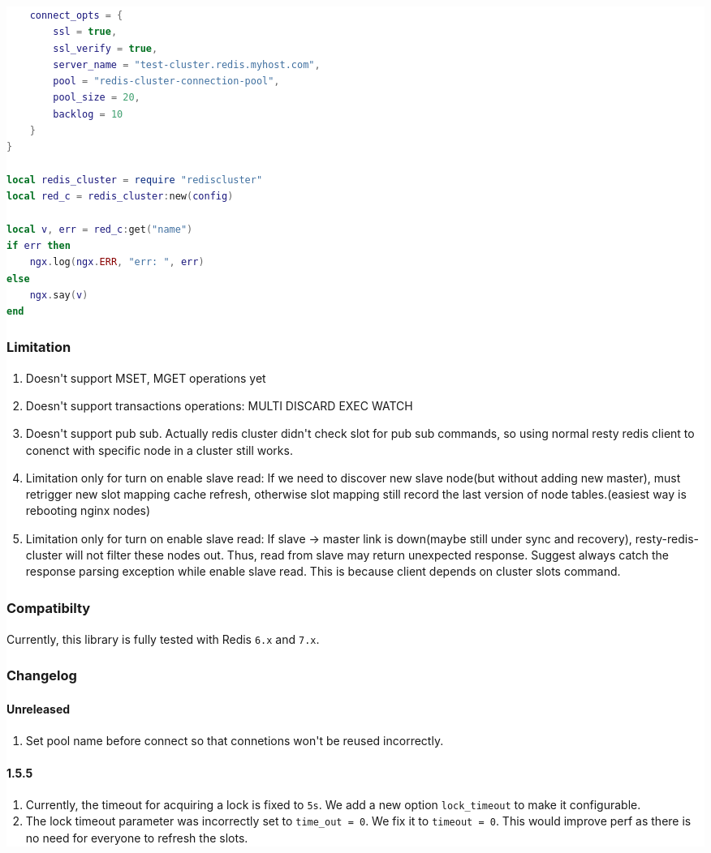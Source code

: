 ```lua
    connect_opts = {
        ssl = true,
        ssl_verify = true,
        server_name = "test-cluster.redis.myhost.com",
        pool = "redis-cluster-connection-pool",
        pool_size = 20,
        backlog = 10
    }
}

local redis_cluster = require "rediscluster"
local red_c = redis_cluster:new(config)

local v, err = red_c:get("name")
if err then
    ngx.log(ngx.ERR, "err: ", err)
else
    ngx.say(v)
end
```

### Limitation

1. Doesn't support MSET, MGET operations yet

2. Doesn't support transactions operations: MULTI DISCARD EXEC WATCH

3. Doesn't support pub sub. Actually redis cluster didn't check slot for pub sub commands, so using normal resty redis client to conenct with specific node in a cluster still works.

4. Limitation only for turn on enable slave read: If we need to discover new slave node(but without adding new master), must retrigger new slot mapping cache refresh, otherwise slot mapping still record the last version of node tables.(easiest way is rebooting nginx nodes)

5. Limitation only for turn on enable slave read: If slave -> master link is down(maybe still under sync and recovery), resty-redis-cluster will not filter these nodes out. Thus, read from slave may return unexpected response. Suggest always catch the response parsing exception while enable slave read.
   This is because client depends on cluster slots command.

### Compatibilty

Currently, this library is fully tested with Redis `6.x` and `7.x`.

### Changelog

#### Unreleased

1. Set pool name before connect so that connetions won't be reused incorrectly.

#### 1.5.5

1. Currently, the timeout for acquiring a lock is fixed to `5s`.
   We add a new option `lock_timeout` to make it configurable.
2. The lock timeout parameter was incorrectly set to `time_out = 0`.
   We fix it to `timeout = 0`. This would improve perf as there is no
   need for everyone to refresh the slots.

